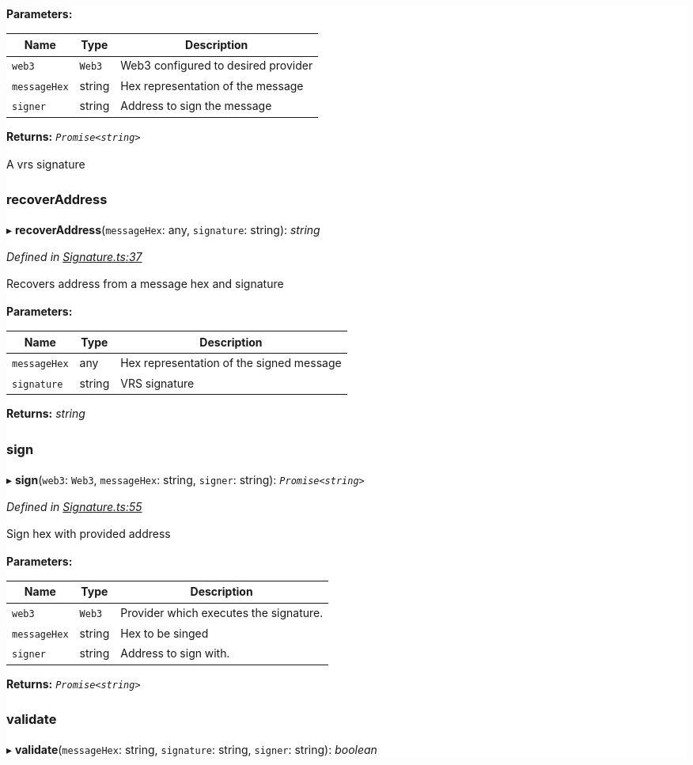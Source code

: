 **Parameters:**

| Name         | Type   | Description                         |
| ------------ | ------ | ----------------------------------- |
| `web3`       | `Web3` | Web3 configured to desired provider |
| `messageHex` | string | Hex representation of the message   |
| `signer`     | string | Address to sign the message         |

**Returns:** _`Promise<string>`_

A vrs signature

### recoverAddress

▸ **recoverAddress**(`messageHex`: any, `signature`: string): _string_

_Defined in [Signature.ts:37](https://github.com/ParadigmFoundation/kosu-monorepo/blob/515d6d59/packages/kosu-contract-helpers/src/Signature.ts#L37)_

Recovers address from a message hex and signature

**Parameters:**

| Name         | Type   | Description                              |
| ------------ | ------ | ---------------------------------------- |
| `messageHex` | any    | Hex representation of the signed message |
| `signature`  | string | VRS signature                            |

**Returns:** _string_

### sign

▸ **sign**(`web3`: `Web3`, `messageHex`: string, `signer`: string): _`Promise<string>`_

_Defined in [Signature.ts:55](https://github.com/ParadigmFoundation/kosu-monorepo/blob/515d6d59/packages/kosu-contract-helpers/src/Signature.ts#L55)_

Sign hex with provided address

**Parameters:**

| Name         | Type   | Description                            |
| ------------ | ------ | -------------------------------------- |
| `web3`       | `Web3` | Provider which executes the signature. |
| `messageHex` | string | Hex to be singed                       |
| `signer`     | string | Address to sign with.                  |

**Returns:** _`Promise<string>`_

### validate

▸ **validate**(`messageHex`: string, `signature`: string, `signer`: string): _boolean_
